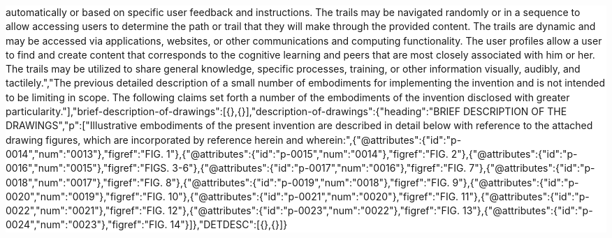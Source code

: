 automatically or based on specific user feedback and instructions. The trails may be navigated randomly or in a sequence to allow accessing users to determine the path or trail that they will make through the provided content. The trails are dynamic and may be accessed via applications, websites, or other communications and computing functionality. The user profiles allow a user to find and create content that corresponds to the cognitive learning and peers that are most closely associated with him or her. The trails may be utilized to share general knowledge, specific processes, training, or other information visually, audibly, and tactilely.","The previous detailed description of a small number of embodiments for implementing the invention and is not intended to be limiting in scope. The following claims set forth a number of the embodiments of the invention disclosed with greater particularity."],"brief-description-of-drawings":[{},{}],"description-of-drawings":{"heading":"BRIEF DESCRIPTION OF THE DRAWINGS","p":["Illustrative embodiments of the present invention are described in detail below with reference to the attached drawing figures, which are incorporated by reference herein and wherein:",{"@attributes":{"id":"p-0014","num":"0013"},"figref":"FIG. 1"},{"@attributes":{"id":"p-0015","num":"0014"},"figref":"FIG. 2"},{"@attributes":{"id":"p-0016","num":"0015"},"figref":"FIGS. 3-6"},{"@attributes":{"id":"p-0017","num":"0016"},"figref":"FIG. 7"},{"@attributes":{"id":"p-0018","num":"0017"},"figref":"FIG. 8"},{"@attributes":{"id":"p-0019","num":"0018"},"figref":"FIG. 9"},{"@attributes":{"id":"p-0020","num":"0019"},"figref":"FIG. 10"},{"@attributes":{"id":"p-0021","num":"0020"},"figref":"FIG. 11"},{"@attributes":{"id":"p-0022","num":"0021"},"figref":"FIG. 12"},{"@attributes":{"id":"p-0023","num":"0022"},"figref":"FIG. 13"},{"@attributes":{"id":"p-0024","num":"0023"},"figref":"FIG. 14"}]},"DETDESC":[{},{}]}
